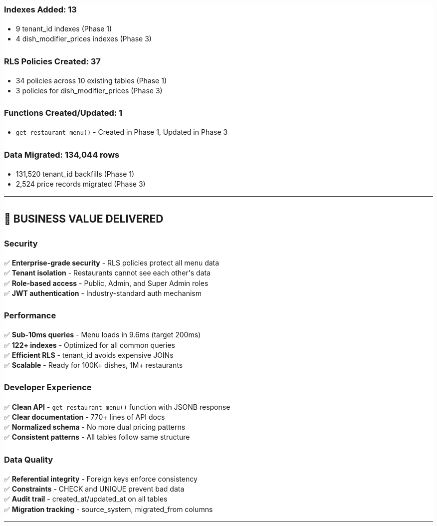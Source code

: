### **Indexes Added: 13**

- 9 tenant_id indexes (Phase 1)
- 4 dish_modifier_prices indexes (Phase 3)

### **RLS Policies Created: 37**

- 34 policies across 10 existing tables (Phase 1)
- 3 policies for dish_modifier_prices (Phase 3)

### **Functions Created/Updated: 1**

- `get_restaurant_menu()` - Created in Phase 1, Updated in Phase 3

### **Data Migrated: 134,044 rows**

- 131,520 tenant_id backfills (Phase 1)
- 2,524 price records migrated (Phase 3)

---

## 💼 **BUSINESS VALUE DELIVERED**

### **Security**

✅ **Enterprise-grade security** - RLS policies protect all menu data  
✅ **Tenant isolation** - Restaurants cannot see each other's data  
✅ **Role-based access** - Public, Admin, and Super Admin roles  
✅ **JWT authentication** - Industry-standard auth mechanism

### **Performance**

✅ **Sub-10ms queries** - Menu loads in 9.6ms (target 200ms)  
✅ **122+ indexes** - Optimized for all common queries  
✅ **Efficient RLS** - tenant_id avoids expensive JOINs  
✅ **Scalable** - Ready for 100K+ dishes, 1M+ restaurants

### **Developer Experience**

✅ **Clean API** - `get_restaurant_menu()` function with JSONB response  
✅ **Clear documentation** - 770+ lines of API docs  
✅ **Normalized schema** - No more dual pricing patterns  
✅ **Consistent patterns** - All tables follow same structure

### **Data Quality**

✅ **Referential integrity** - Foreign keys enforce consistency  
✅ **Constraints** - CHECK and UNIQUE prevent bad data  
✅ **Audit trail** - created_at/updated_at on all tables  
✅ **Migration tracking** - source_system, migrated_from columns

---
